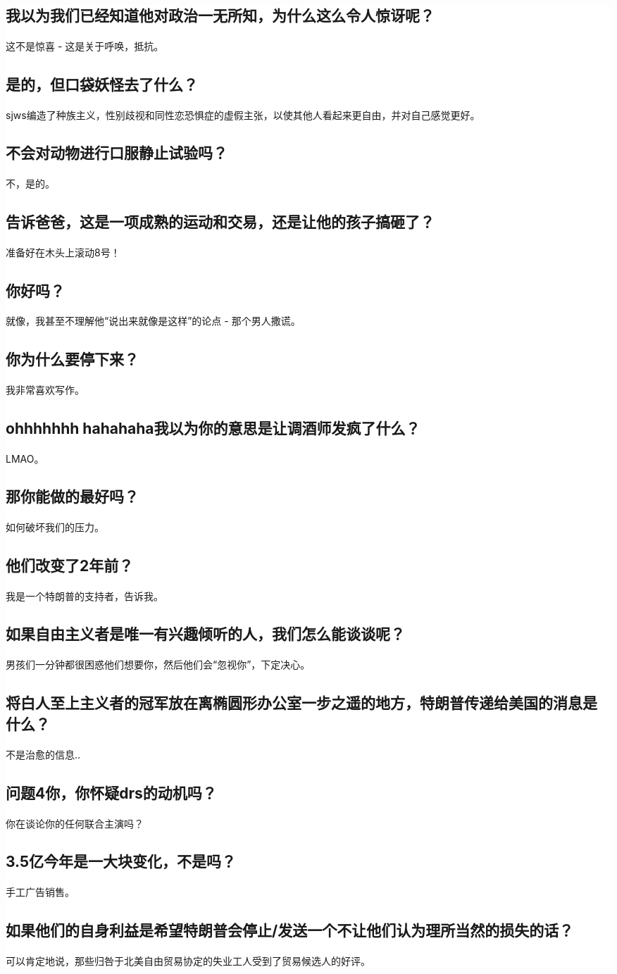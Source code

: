 ## 我以为我们已经知道他对政治一无所知，为什么这么令人惊讶呢？
这不是惊喜 - 这是关于呼唤，抵抗。

## 是的，但口袋妖怪去了什么？
sjws编造了种族主义，性别歧视和同性恋恐惧症的虚假主张，以使其他人看起来更自由，并对自己感觉更好。

## 不会对动物进行口服静止试验吗？
不，是的。

## 告诉爸爸，这是一项成熟的运动和交易，还是让他的孩子搞砸了？
准备好在木头上滚动8号！

## 你好吗？
就像，我甚至不理解他“说出来就像是这样”的论点 - 那个男人撒谎。

## 你为什么要停下来？
我非常喜欢写作。

##  ohhhhhhh haha​​haha我以为你的意思是让调酒师发疯了什么？
LMAO。

## 那你能做的最好吗？
如何破坏我们的压力。

## 他们改变了2年前？
我是一个特朗普的支持者，告诉我。

## 如果自由主义者是唯一有兴趣倾听的人，我们怎么能谈谈呢？
男孩们一分钟都很困惑他们想要你，然后他们会“忽视你”，下定决心。

## 将白人至上主义者的冠军放在离椭圆形办公室一步之遥的地方，特朗普传递给美国的消息是什么？
不是治愈的信息..

## 问题4你，你怀疑drs的动机吗？
你在谈论你的任何联合主演吗？

##  3.5亿今年是一大块变化，不是吗？
手工广告销售。

## 如果他们的自身利益是希望特朗普会停止/发送一个不让他们认为理所当然的损失的话？
可以肯定地说，那些归咎于北美自由贸易协定的失业工人受到了贸易候选人的好评。
